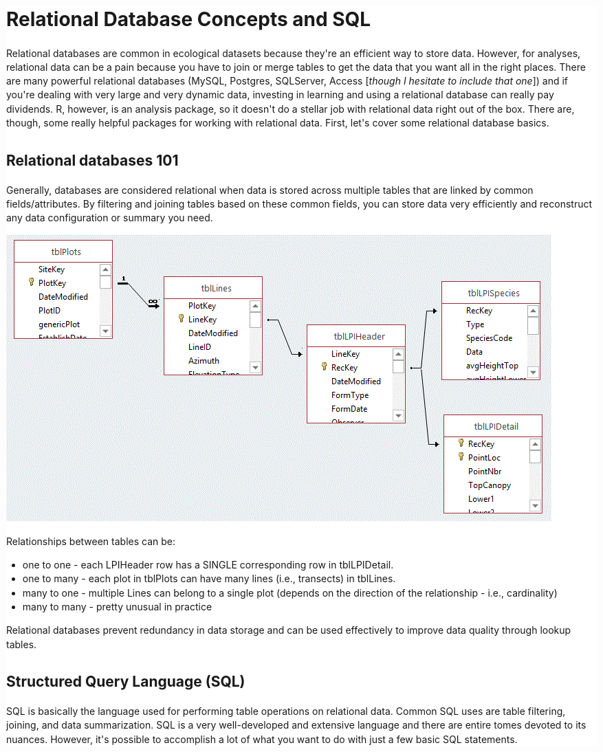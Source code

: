 # Relational Database Concepts and SQL
Relational databases are common in ecological datasets because they're an efficient way to store data. However, for analyses, relational data can be a pain because you have to join or merge tables to get the data that you want all in the right places. There are many powerful relational databases (MySQL, Postgres, SQLServer, Access [_though I hesitate to include that one_]) and if you're dealing with very large and very dynamic data, investing in learning and using a relational database can really pay dividends. R, however, is an analysis package, so it doesn't do a stellar job with relational data right out of the box. There are, though, some really helpful packages for working with relational data. First, let's cover some relational database basics.

## Relational databases 101
Generally, databases are considered relational when data is stored across multiple tables that are linked by common fields/attributes. By filtering and joining tables based on these common fields, you can store data very efficiently and reconstruct any data configuration or summary you need.

<img src="img/relationaldb.gif">

Relationships between tables can be:
- one to one - each LPIHeader row has a SINGLE corresponding row in tblLPIDetail.
- one to many - each plot in tblPlots can have many lines (i.e., transects) in tblLines.
- many to one - multiple Lines can belong to a single plot (depends on the direction of the relationship - i.e., cardinality)
- many to many - pretty unusual in practice

Relational databases prevent redundancy in data storage and can be used effectively to improve data quality through lookup tables.

## Structured Query Language (SQL)
SQL is basically the language used for performing table operations on relational data. Common SQL uses are table filtering, joining, and data summarization. SQL is a very well-developed and extensive language and there are entire tomes devoted to its nuances. However, it's possible to accomplish a lot of what you want to do with just a few basic SQL statements.
